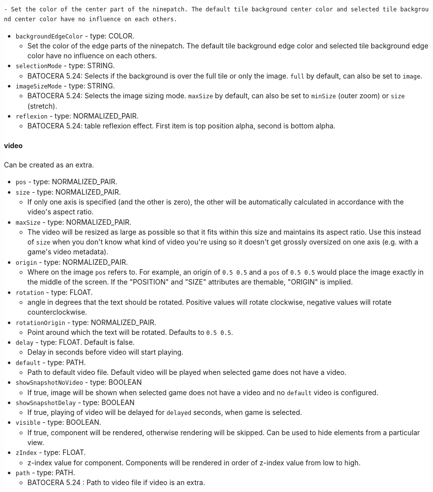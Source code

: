     - Set the color of the center part of the ninepatch. The default tile background center color and selected tile background center color have no influence on each others.
* `backgroundEdgeColor` - type: COLOR.
    - Set the color of the edge parts of the ninepatch. The default tile background edge color and selected tile background edge color have no influence on each others.
* `selectionMode` - type: STRING.
    - BATOCERA 5.24: Selects if the background is over the full tile or only the image. `full` by default, can also be set to `image`. 
* `imageSizeMode` - type: STRING.
    - BATOCERA 5.24: Selects the image sizing mode. `maxSize` by default, can also be set to `minSize` (outer zoom) or `size` (stretch). 
* `reflexion` - type: NORMALIZED_PAIR.
	- BATOCERA 5.24: table reflexion effect. First item is top position alpha, second is bottom alpha.
    
#### video

Can be created as an extra.

* `pos` - type: NORMALIZED_PAIR.
* `size` - type: NORMALIZED_PAIR.
	- If only one axis is specified (and the other is zero), the other will be automatically calculated in accordance with the video's aspect ratio.
* `maxSize` - type: NORMALIZED_PAIR.
	- The video will be resized as large as possible so that it fits within this size and maintains its aspect ratio.  Use this instead of `size` when you don't know what kind of video you're using so it doesn't get grossly oversized on one axis (e.g. with a game's video metadata).
* `origin` - type: NORMALIZED_PAIR.
	- Where on the image `pos` refers to.  For example, an origin of `0.5 0.5` and a `pos` of `0.5 0.5` would place the image exactly in the middle of the screen.  If the "POSITION" and "SIZE" attributes are themable, "ORIGIN" is implied.
* `rotation` - type: FLOAT.
	- angle in degrees that the text should be rotated.  Positive values will rotate clockwise, negative values will rotate counterclockwise.
* `rotationOrigin` - type: NORMALIZED_PAIR.
	- Point around which the text will be rotated. Defaults to `0.5 0.5`.
* `delay` - type: FLOAT.  Default is false.
	- Delay in seconds before video will start playing.
* `default` - type: PATH.
	- Path to default video file.  Default video will be played when selected game does not have a video.
* `showSnapshotNoVideo` - type: BOOLEAN
	- If true, image will be shown when selected game does not have a video and no `default` video is configured.
* `showSnapshotDelay` - type: BOOLEAN
	- If true, playing of video will be delayed for `delayed` seconds, when game is selected.
* `visible` - type: BOOLEAN.
    - If true, component will be rendered, otherwise rendering will be skipped.  Can be used to hide elements from a particular view.
* `zIndex` - type: FLOAT.
	- z-index value for component.  Components will be rendered in order of z-index value from low to high.
* `path` - type: PATH.
	- BATOCERA 5.24 : Path to video file if video is an extra.
	